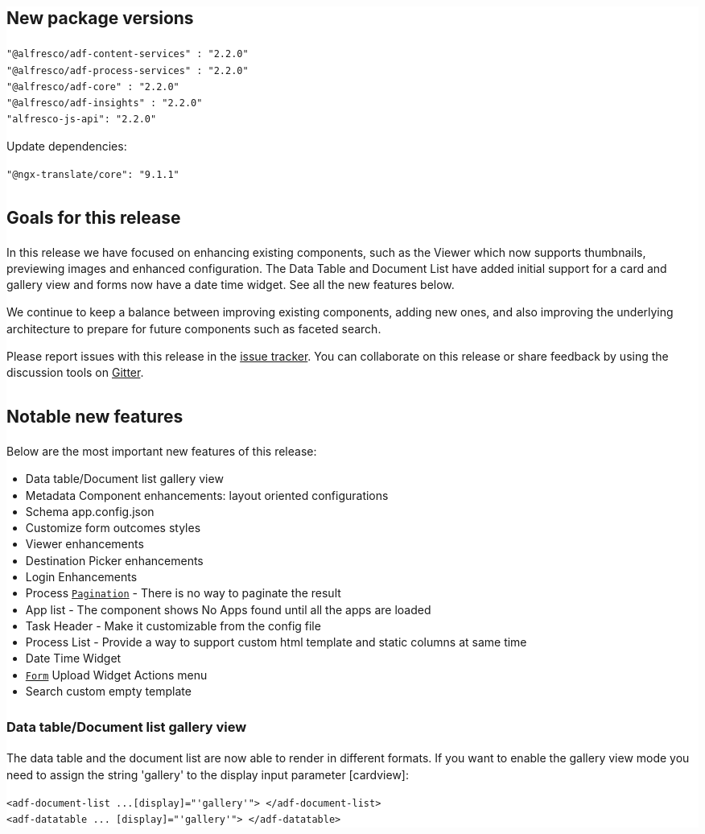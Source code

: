 ## New package versions

    "@alfresco/adf-content-services" : "2.2.0"
    "@alfresco/adf-process-services" : "2.2.0"
    "@alfresco/adf-core" : "2.2.0"
    "@alfresco/adf-insights" : "2.2.0"
    "alfresco-js-api": "2.2.0"

Update dependencies:

    "@ngx-translate/core": "9.1.1"

## Goals for this release

In this release we have focused on enhancing existing components, such as the Viewer which now supports thumbnails, previewing images and enhanced configuration. The Data Table and Document List have added initial support for a card and gallery view and forms now have a date time widget. See all the new features below.

We continue to keep a balance between improving existing components, adding new ones, and also improving the underlying architecture to prepare for future components such as faceted search.

Please report issues with this release in the [issue tracker](https://github.com/Alfresco/alfresco-ng2-components/issues/new). You can collaborate on this release or share feedback by using the discussion tools on [Gitter](http://gitter.im/Alfresco/alfresco-ng2-components).

## Notable new features

Below are the most important new features of this release:

-   Data table/Document list gallery view
-   Metadata Component enhancements: layout oriented configurations
-   Schema app.config.json
-   Customize form outcomes styles
-   Viewer enhancements
-   Destination Picker enhancements
-   Login Enhancements
-   Process [`Pagination`](../../lib/content-services/document-list/models/document-library.model.ts) - There is no way to paginate the result
-   App list - The component shows No Apps found until all the apps are loaded
-   Task Header - Make it customizable from the config file
-   Process List - Provide a way to support custom html template and static columns at same time
-   Date Time Widget
-   [`Form`](../../lib/process-services/task-list/models/form.model.ts) Upload Widget Actions menu
-   Search custom empty template

### Data table/Document list gallery view

The data table and the document list are now able to render in different formats. If you want to enable the gallery view mode you need to assign the string 'gallery' to the display input parameter [cardview]&#x3A;

    <adf-document-list ...[display]="'gallery'"> </adf-document-list>
    <adf-datatable ... [display]="'gallery'"> </adf-datatable>
